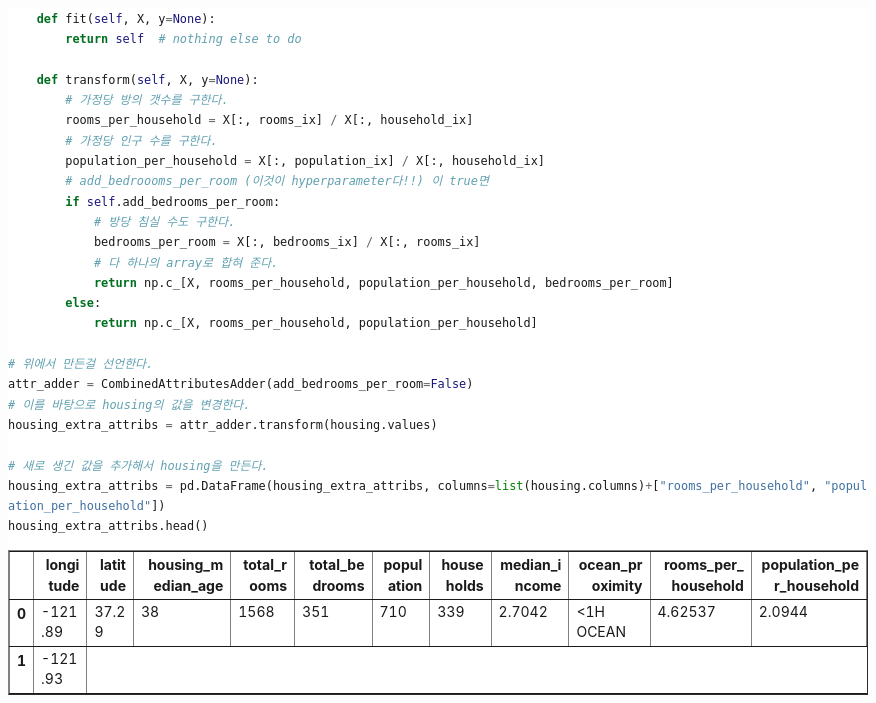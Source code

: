 ```python
    def fit(self, X, y=None):
        return self  # nothing else to do

    def transform(self, X, y=None):
        # 가정당 방의 갯수를 구한다.
        rooms_per_household = X[:, rooms_ix] / X[:, household_ix]
        # 가정당 인구 수를 구한다.
        population_per_household = X[:, population_ix] / X[:, household_ix]
        # add_bedroooms_per_room (이것이 hyperparameter다!!) 이 true면
        if self.add_bedrooms_per_room:
            # 방당 침실 수도 구한다.
            bedrooms_per_room = X[:, bedrooms_ix] / X[:, rooms_ix]
            # 다 하나의 array로 합혀 준다.
            return np.c_[X, rooms_per_household, population_per_household, bedrooms_per_room]
        else:
            return np.c_[X, rooms_per_household, population_per_household]

# 위에서 만든걸 선언한다.
attr_adder = CombinedAttributesAdder(add_bedrooms_per_room=False)
# 이를 바탕으로 housing의 값을 변경한다.
housing_extra_attribs = attr_adder.transform(housing.values)

# 새로 생긴 값을 추가해서 housing을 만든다.
housing_extra_attribs = pd.DataFrame(housing_extra_attribs, columns=list(housing.columns)+["rooms_per_household", "population_per_household"])
housing_extra_attribs.head()
```

<table border="1" class="dataframe">
  <thead>
    <tr style="text-align: right;">
      <th></th>
      <th>longitude</th>
      <th>latitude</th>
      <th>housing_median_age</th>
      <th>total_rooms</th>
      <th>total_bedrooms</th>
      <th>population</th>
      <th>households</th>
      <th>median_income</th>
      <th>ocean_proximity</th>
      <th>rooms_per_household</th>
      <th>population_per_household</th>
    </tr>
  </thead>
  <tbody>
    <tr>
      <th>0</th>
      <td>-121.89</td>
      <td>37.29</td>
      <td>38</td>
      <td>1568</td>
      <td>351</td>
      <td>710</td>
      <td>339</td>
      <td>2.7042</td>
      <td>&lt;1H OCEAN</td>
      <td>4.62537</td>
      <td>2.0944</td>
    </tr>
    <tr>
      <th>1</th>
      <td>-121.93</td>